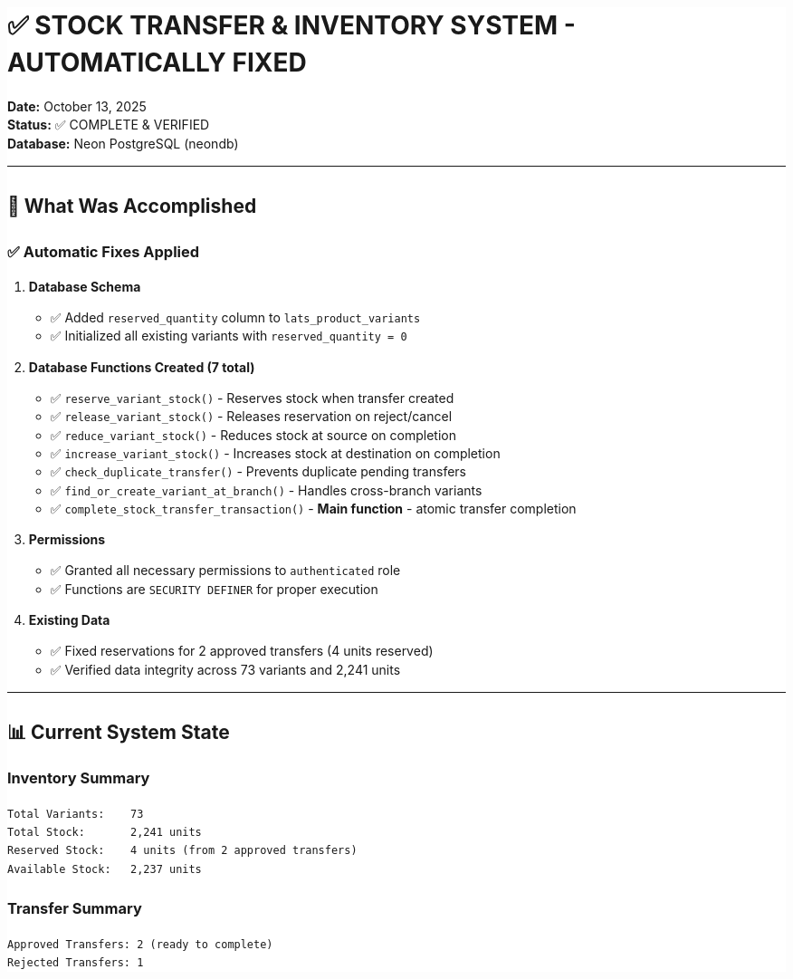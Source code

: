 # ✅ STOCK TRANSFER & INVENTORY SYSTEM - AUTOMATICALLY FIXED

**Date:** October 13, 2025  
**Status:** ✅ COMPLETE & VERIFIED  
**Database:** Neon PostgreSQL (neondb)

---

## 🎉 What Was Accomplished

### ✅ Automatic Fixes Applied

1. **Database Schema**
   - ✅ Added `reserved_quantity` column to `lats_product_variants`
   - ✅ Initialized all existing variants with `reserved_quantity = 0`

2. **Database Functions Created (7 total)**
   - ✅ `reserve_variant_stock()` - Reserves stock when transfer created
   - ✅ `release_variant_stock()` - Releases reservation on reject/cancel
   - ✅ `reduce_variant_stock()` - Reduces stock at source on completion
   - ✅ `increase_variant_stock()` - Increases stock at destination on completion
   - ✅ `check_duplicate_transfer()` - Prevents duplicate pending transfers
   - ✅ `find_or_create_variant_at_branch()` - Handles cross-branch variants
   - ✅ `complete_stock_transfer_transaction()` - **Main function** - atomic transfer completion

3. **Permissions**
   - ✅ Granted all necessary permissions to `authenticated` role
   - ✅ Functions are `SECURITY DEFINER` for proper execution

4. **Existing Data**
   - ✅ Fixed reservations for 2 approved transfers (4 units reserved)
   - ✅ Verified data integrity across 73 variants and 2,241 units

---

## 📊 Current System State

### Inventory Summary
```
Total Variants:    73
Total Stock:       2,241 units
Reserved Stock:    4 units (from 2 approved transfers)
Available Stock:   2,237 units
```

### Transfer Summary
```
Approved Transfers: 2 (ready to complete)
Rejected Transfers: 1
```
